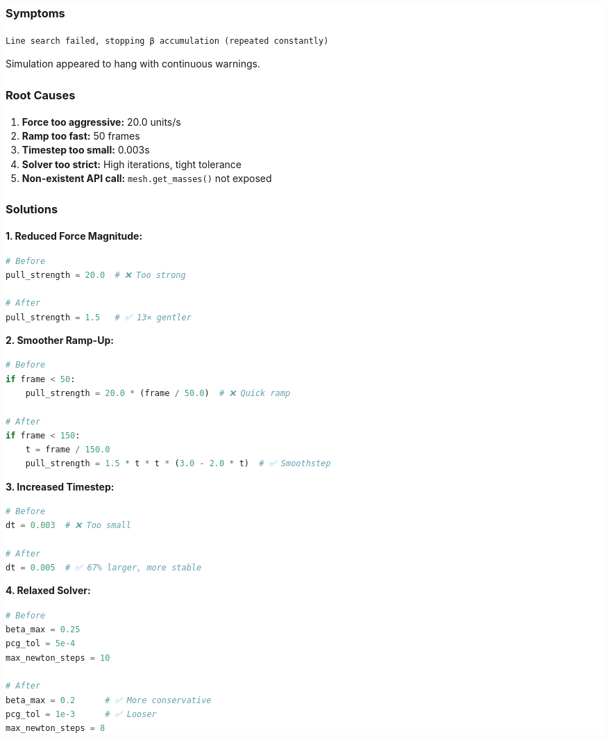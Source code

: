 ### Symptoms
```
Line search failed, stopping β accumulation (repeated constantly)
```

Simulation appeared to hang with continuous warnings.

### Root Causes
1. **Force too aggressive:** 20.0 units/s
2. **Ramp too fast:** 50 frames
3. **Timestep too small:** 0.003s
4. **Solver too strict:** High iterations, tight tolerance
5. **Non-existent API call:** `mesh.get_masses()` not exposed

### Solutions

**1. Reduced Force Magnitude:**
```python
# Before
pull_strength = 20.0  # ❌ Too strong

# After
pull_strength = 1.5   # ✅ 13× gentler
```

**2. Smoother Ramp-Up:**
```python
# Before
if frame < 50:
    pull_strength = 20.0 * (frame / 50.0)  # ❌ Quick ramp

# After
if frame < 150:
    t = frame / 150.0
    pull_strength = 1.5 * t * t * (3.0 - 2.0 * t)  # ✅ Smoothstep
```

**3. Increased Timestep:**
```python
# Before
dt = 0.003  # ❌ Too small

# After
dt = 0.005  # ✅ 67% larger, more stable
```

**4. Relaxed Solver:**
```python
# Before
beta_max = 0.25
pcg_tol = 5e-4
max_newton_steps = 10

# After
beta_max = 0.2      # ✅ More conservative
pcg_tol = 1e-3      # ✅ Looser
max_newton_steps = 8
```
